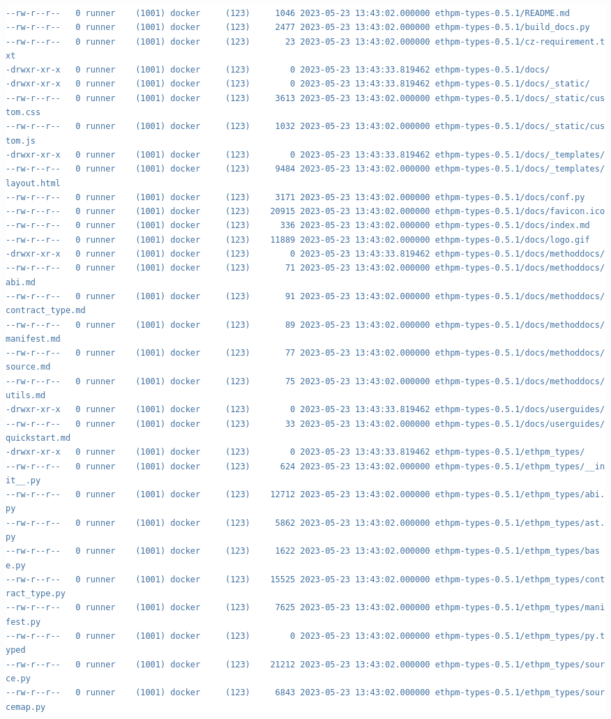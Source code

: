 ```diff
--rw-r--r--   0 runner    (1001) docker     (123)     1046 2023-05-23 13:43:02.000000 ethpm-types-0.5.1/README.md
--rw-r--r--   0 runner    (1001) docker     (123)     2477 2023-05-23 13:43:02.000000 ethpm-types-0.5.1/build_docs.py
--rw-r--r--   0 runner    (1001) docker     (123)       23 2023-05-23 13:43:02.000000 ethpm-types-0.5.1/cz-requirement.txt
-drwxr-xr-x   0 runner    (1001) docker     (123)        0 2023-05-23 13:43:33.819462 ethpm-types-0.5.1/docs/
-drwxr-xr-x   0 runner    (1001) docker     (123)        0 2023-05-23 13:43:33.819462 ethpm-types-0.5.1/docs/_static/
--rw-r--r--   0 runner    (1001) docker     (123)     3613 2023-05-23 13:43:02.000000 ethpm-types-0.5.1/docs/_static/custom.css
--rw-r--r--   0 runner    (1001) docker     (123)     1032 2023-05-23 13:43:02.000000 ethpm-types-0.5.1/docs/_static/custom.js
-drwxr-xr-x   0 runner    (1001) docker     (123)        0 2023-05-23 13:43:33.819462 ethpm-types-0.5.1/docs/_templates/
--rw-r--r--   0 runner    (1001) docker     (123)     9484 2023-05-23 13:43:02.000000 ethpm-types-0.5.1/docs/_templates/layout.html
--rw-r--r--   0 runner    (1001) docker     (123)     3171 2023-05-23 13:43:02.000000 ethpm-types-0.5.1/docs/conf.py
--rw-r--r--   0 runner    (1001) docker     (123)    20915 2023-05-23 13:43:02.000000 ethpm-types-0.5.1/docs/favicon.ico
--rw-r--r--   0 runner    (1001) docker     (123)      336 2023-05-23 13:43:02.000000 ethpm-types-0.5.1/docs/index.md
--rw-r--r--   0 runner    (1001) docker     (123)    11889 2023-05-23 13:43:02.000000 ethpm-types-0.5.1/docs/logo.gif
-drwxr-xr-x   0 runner    (1001) docker     (123)        0 2023-05-23 13:43:33.819462 ethpm-types-0.5.1/docs/methoddocs/
--rw-r--r--   0 runner    (1001) docker     (123)       71 2023-05-23 13:43:02.000000 ethpm-types-0.5.1/docs/methoddocs/abi.md
--rw-r--r--   0 runner    (1001) docker     (123)       91 2023-05-23 13:43:02.000000 ethpm-types-0.5.1/docs/methoddocs/contract_type.md
--rw-r--r--   0 runner    (1001) docker     (123)       89 2023-05-23 13:43:02.000000 ethpm-types-0.5.1/docs/methoddocs/manifest.md
--rw-r--r--   0 runner    (1001) docker     (123)       77 2023-05-23 13:43:02.000000 ethpm-types-0.5.1/docs/methoddocs/source.md
--rw-r--r--   0 runner    (1001) docker     (123)       75 2023-05-23 13:43:02.000000 ethpm-types-0.5.1/docs/methoddocs/utils.md
-drwxr-xr-x   0 runner    (1001) docker     (123)        0 2023-05-23 13:43:33.819462 ethpm-types-0.5.1/docs/userguides/
--rw-r--r--   0 runner    (1001) docker     (123)       33 2023-05-23 13:43:02.000000 ethpm-types-0.5.1/docs/userguides/quickstart.md
-drwxr-xr-x   0 runner    (1001) docker     (123)        0 2023-05-23 13:43:33.819462 ethpm-types-0.5.1/ethpm_types/
--rw-r--r--   0 runner    (1001) docker     (123)      624 2023-05-23 13:43:02.000000 ethpm-types-0.5.1/ethpm_types/__init__.py
--rw-r--r--   0 runner    (1001) docker     (123)    12712 2023-05-23 13:43:02.000000 ethpm-types-0.5.1/ethpm_types/abi.py
--rw-r--r--   0 runner    (1001) docker     (123)     5862 2023-05-23 13:43:02.000000 ethpm-types-0.5.1/ethpm_types/ast.py
--rw-r--r--   0 runner    (1001) docker     (123)     1622 2023-05-23 13:43:02.000000 ethpm-types-0.5.1/ethpm_types/base.py
--rw-r--r--   0 runner    (1001) docker     (123)    15525 2023-05-23 13:43:02.000000 ethpm-types-0.5.1/ethpm_types/contract_type.py
--rw-r--r--   0 runner    (1001) docker     (123)     7625 2023-05-23 13:43:02.000000 ethpm-types-0.5.1/ethpm_types/manifest.py
--rw-r--r--   0 runner    (1001) docker     (123)        0 2023-05-23 13:43:02.000000 ethpm-types-0.5.1/ethpm_types/py.typed
--rw-r--r--   0 runner    (1001) docker     (123)    21212 2023-05-23 13:43:02.000000 ethpm-types-0.5.1/ethpm_types/source.py
--rw-r--r--   0 runner    (1001) docker     (123)     6843 2023-05-23 13:43:02.000000 ethpm-types-0.5.1/ethpm_types/sourcemap.py
```